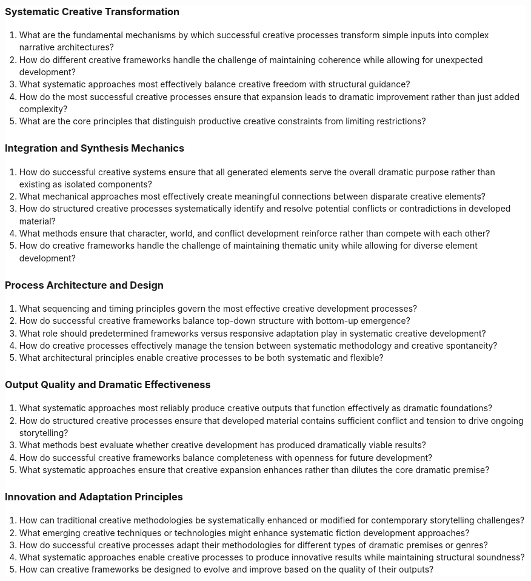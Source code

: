 ### Systematic Creative Transformation
1. What are the fundamental mechanisms by which successful creative processes transform simple inputs into complex narrative architectures?
2. How do different creative frameworks handle the challenge of maintaining coherence while allowing for unexpected development?
3. What systematic approaches most effectively balance creative freedom with structural guidance?
4. How do the most successful creative processes ensure that expansion leads to dramatic improvement rather than just added complexity?
5. What are the core principles that distinguish productive creative constraints from limiting restrictions?

### Integration and Synthesis Mechanics
1. How do successful creative systems ensure that all generated elements serve the overall dramatic purpose rather than existing as isolated components?
2. What mechanical approaches most effectively create meaningful connections between disparate creative elements?
3. How do structured creative processes systematically identify and resolve potential conflicts or contradictions in developed material?
4. What methods ensure that character, world, and conflict development reinforce rather than compete with each other?
5. How do creative frameworks handle the challenge of maintaining thematic unity while allowing for diverse element development?

### Process Architecture and Design
1. What sequencing and timing principles govern the most effective creative development processes?
2. How do successful creative frameworks balance top-down structure with bottom-up emergence?
3. What role should predetermined frameworks versus responsive adaptation play in systematic creative development?
4. How do creative processes effectively manage the tension between systematic methodology and creative spontaneity?
5. What architectural principles enable creative processes to be both systematic and flexible?

### Output Quality and Dramatic Effectiveness
1. What systematic approaches most reliably produce creative outputs that function effectively as dramatic foundations?
2. How do structured creative processes ensure that developed material contains sufficient conflict and tension to drive ongoing storytelling?
3. What methods best evaluate whether creative development has produced dramatically viable results?
4. How do successful creative frameworks balance completeness with openness for future development?
5. What systematic approaches ensure that creative expansion enhances rather than dilutes the core dramatic premise?

### Innovation and Adaptation Principles
1. How can traditional creative methodologies be systematically enhanced or modified for contemporary storytelling challenges?
2. What emerging creative techniques or technologies might enhance systematic fiction development approaches?
3. How do successful creative processes adapt their methodologies for different types of dramatic premises or genres?
4. What systematic approaches enable creative processes to produce innovative results while maintaining structural soundness?
5. How can creative frameworks be designed to evolve and improve based on the quality of their outputs?
